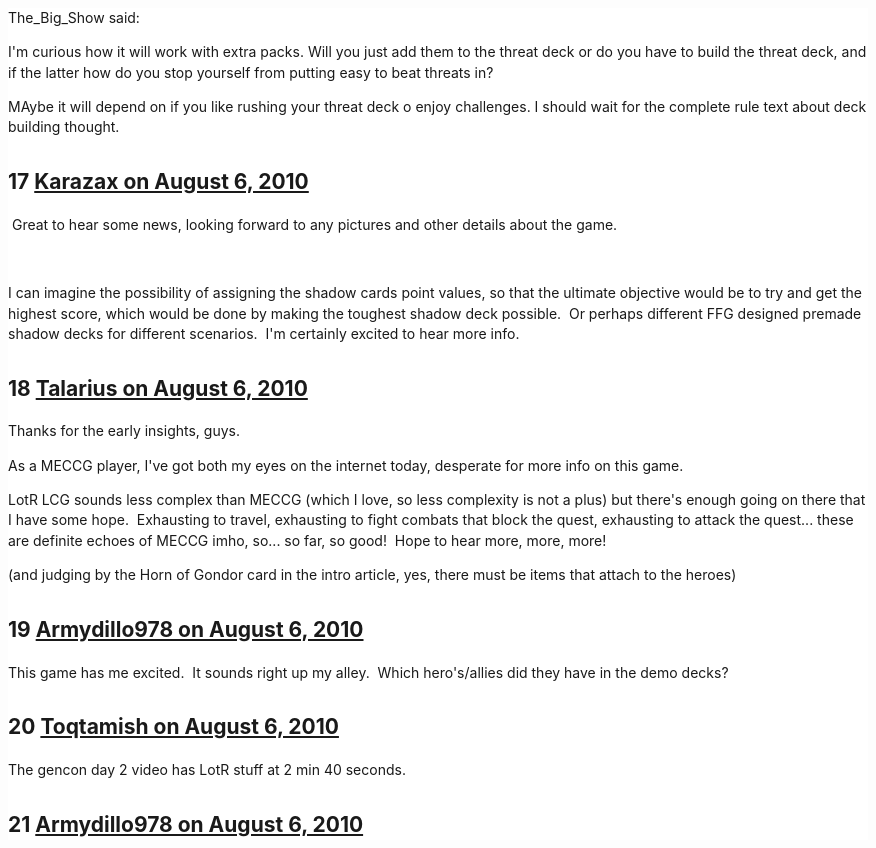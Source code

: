 The_Big_Show said:

I'm curious how it will work with extra packs. Will you just add them to the threat deck or do you have to build the threat deck, and if the latter how do you stop yourself from putting easy to beat threats in?



MAybe it will depend on if you like rushing your threat deck o enjoy challenges. I should wait for the complete rule text about deck building thought.

## 17 [Karazax on August 6, 2010](https://community.fantasyflightgames.com/topic/33581-cant-wait-to-see-previews-at-gen-con/?do=findComment&comment=338933)

 Great to hear some news, looking forward to any pictures and other details about the game.  

 

I can imagine the possibility of assigning the shadow cards point values, so that the ultimate objective would be to try and get the highest score, which would be done by making the toughest shadow deck possible.  Or perhaps different FFG designed premade shadow decks for different scenarios.  I'm certainly excited to hear more info.

## 18 [Talarius on August 6, 2010](https://community.fantasyflightgames.com/topic/33581-cant-wait-to-see-previews-at-gen-con/?do=findComment&comment=339087)

Thanks for the early insights, guys.

As a MECCG player, I've got both my eyes on the internet today, desperate for more info on this game.

LotR LCG sounds less complex than MECCG (which I love, so less complexity is not a plus) but there's enough going on there that I have some hope.  Exhausting to travel, exhausting to fight combats that block the quest, exhausting to attack the quest... these are definite echoes of MECCG imho, so... so far, so good!  Hope to hear more, more, more!

(and judging by the Horn of Gondor card in the intro article, yes, there must be items that attach to the heroes)

## 19 [Armydillo978 on August 6, 2010](https://community.fantasyflightgames.com/topic/33581-cant-wait-to-see-previews-at-gen-con/?do=findComment&comment=339103)

This game has me excited.  It sounds right up my alley.  Which hero's/allies did they have in the demo decks?

## 20 [Toqtamish on August 6, 2010](https://community.fantasyflightgames.com/topic/33581-cant-wait-to-see-previews-at-gen-con/?do=findComment&comment=339119)

The gencon day 2 video has LotR stuff at 2 min 40 seconds.

## 21 [Armydillo978 on August 6, 2010](https://community.fantasyflightgames.com/topic/33581-cant-wait-to-see-previews-at-gen-con/?do=findComment&comment=339132)
